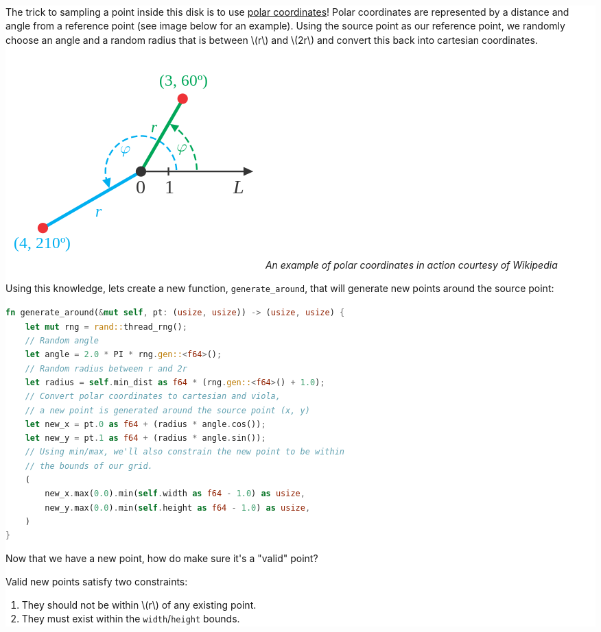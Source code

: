 The trick to sampling a point inside this disk is to use [polar
coordinates][polar-coords]! Polar coordinates are represented by a distance
and angle from a reference point (see image below for an example). Using
the source point as our reference point, we randomly choose an angle and a
random radius that is between \\(r\\) and \\(2r\\) and convert this back into
cartesian coordinates.

[polar-coords]: https://en.wikipedia.org/wiki/Polar_coordinate_system

![polar coordinates example](/img/2019/polar-coordinates.png)
*An example of polar coordinates in action courtesy of Wikipedia*

Using this knowledge, lets create a new function, `generate_around`,
that will generate new points around the source point:

``` rust
fn generate_around(&mut self, pt: (usize, usize)) -> (usize, usize) {
    let mut rng = rand::thread_rng();
    // Random angle
    let angle = 2.0 * PI * rng.gen::<f64>();
    // Random radius between r and 2r
    let radius = self.min_dist as f64 * (rng.gen::<f64>() + 1.0);
    // Convert polar coordinates to cartesian and viola,
    // a new point is generated around the source point (x, y)
    let new_x = pt.0 as f64 + (radius * angle.cos());
    let new_y = pt.1 as f64 + (radius * angle.sin());
    // Using min/max, we'll also constrain the new point to be within
    // the bounds of our grid.
    (
        new_x.max(0.0).min(self.width as f64 - 1.0) as usize,
        new_y.max(0.0).min(self.height as f64 - 1.0) as usize,
    )
}
```

Now that we have a new point, how do make sure it's a "valid" point?

Valid new points satisfy two constraints:

1. They should not be within \\(r\\) of any existing point.
2. They must exist within the `width`/`height` bounds.


[blue-noise]: https://www.redblobgames.com/articles/noise/introduction.html#colors
[noise-wiki]: https://en.wikipedia.org/wiki/Image_noise#Quantization_noise_(uniform_noise)
[paper-link]: https://www.cs.ubc.ca/~rbridson/docs/bridson-siggraph07-poissondisk.pdf
[code-repo]: https://github.com/a5huynh/poisson-disk
